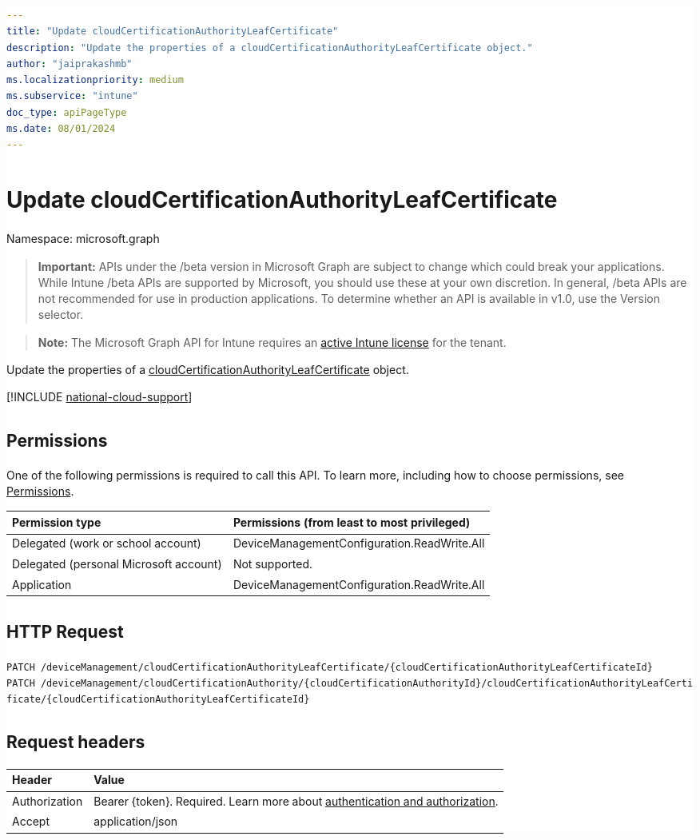 ```yaml
---
title: "Update cloudCertificationAuthorityLeafCertificate"
description: "Update the properties of a cloudCertificationAuthorityLeafCertificate object."
author: "jaiprakashmb"
ms.localizationpriority: medium
ms.subservice: "intune"
doc_type: apiPageType
ms.date: 08/01/2024
---
```


# Update cloudCertificationAuthorityLeafCertificate

Namespace: microsoft.graph

> **Important:** APIs under the /beta version in Microsoft Graph are subject to change which could break your applications. While Intune /beta APIs are supported by Microsoft, you should use these at your own discretion. In general, /beta APIs are not recommended for use in production applications. To determine whether an API is available in v1.0, use the Version selector.

> **Note:** The Microsoft Graph API for Intune requires an [active Intune license](https://go.microsoft.com/fwlink/?linkid=839381) for the tenant.

Update the properties of a [cloudCertificationAuthorityLeafCertificate](../resources/intune-cloudpkigraphservice-cloudcertificationauthorityleafcertificate.md) object.

[!INCLUDE [national-cloud-support](../../includes/all-clouds.md)]

## Permissions
One of the following permissions is required to call this API. To learn more, including how to choose permissions, see [Permissions](/graph/permissions-reference).

|Permission type|Permissions (from least to most privileged)|
|:---|:---|
|Delegated (work or school account)|DeviceManagementConfiguration.ReadWrite.All|
|Delegated (personal Microsoft account)|Not supported.|
|Application|DeviceManagementConfiguration.ReadWrite.All|

## HTTP Request

``` http
PATCH /deviceManagement/cloudCertificationAuthorityLeafCertificate/{cloudCertificationAuthorityLeafCertificateId}
PATCH /deviceManagement/cloudCertificationAuthority/{cloudCertificationAuthorityId}/cloudCertificationAuthorityLeafCertificate/{cloudCertificationAuthorityLeafCertificateId}
```

## Request headers
|Header|Value|
|:---|:---|
|Authorization|Bearer {token}. Required. Learn more about [authentication and authorization](/graph/auth/auth-concepts).|
|Accept|application/json|
